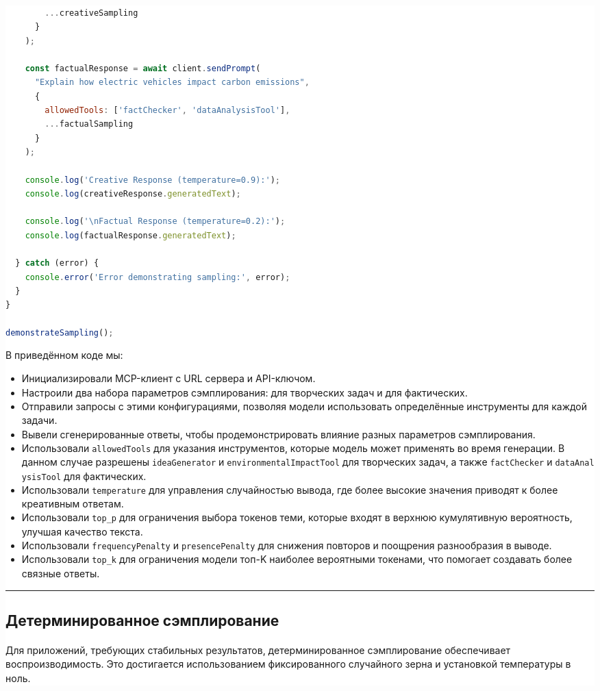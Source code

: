 ```javascript
        ...creativeSampling
      }
    );
    
    const factualResponse = await client.sendPrompt(
      "Explain how electric vehicles impact carbon emissions",
      {
        allowedTools: ['factChecker', 'dataAnalysisTool'],
        ...factualSampling
      }
    );
    
    console.log('Creative Response (temperature=0.9):');
    console.log(creativeResponse.generatedText);
    
    console.log('\nFactual Response (temperature=0.2):');
    console.log(factualResponse.generatedText);
    
  } catch (error) {
    console.error('Error demonstrating sampling:', error);
  }
}

demonstrateSampling();
```

В приведённом коде мы:

- Инициализировали MCP-клиент с URL сервера и API-ключом.
- Настроили два набора параметров сэмплирования: для творческих задач и для фактических.
- Отправили запросы с этими конфигурациями, позволяя модели использовать определённые инструменты для каждой задачи.
- Вывели сгенерированные ответы, чтобы продемонстрировать влияние разных параметров сэмплирования.
- Использовали `allowedTools` для указания инструментов, которые модель может применять во время генерации. В данном случае разрешены `ideaGenerator` и `environmentalImpactTool` для творческих задач, а также `factChecker` и `dataAnalysisTool` для фактических.
- Использовали `temperature` для управления случайностью вывода, где более высокие значения приводят к более креативным ответам.
- Использовали `top_p` для ограничения выбора токенов теми, которые входят в верхнюю кумулятивную вероятность, улучшая качество текста.
- Использовали `frequencyPenalty` и `presencePenalty` для снижения повторов и поощрения разнообразия в выводе.
- Использовали `top_k` для ограничения модели топ-K наиболее вероятными токенами, что помогает создавать более связные ответы.

---

## Детерминированное сэмплирование

Для приложений, требующих стабильных результатов, детерминированное сэмплирование обеспечивает воспроизводимость. Это достигается использованием фиксированного случайного зерна и установкой температуры в ноль.
